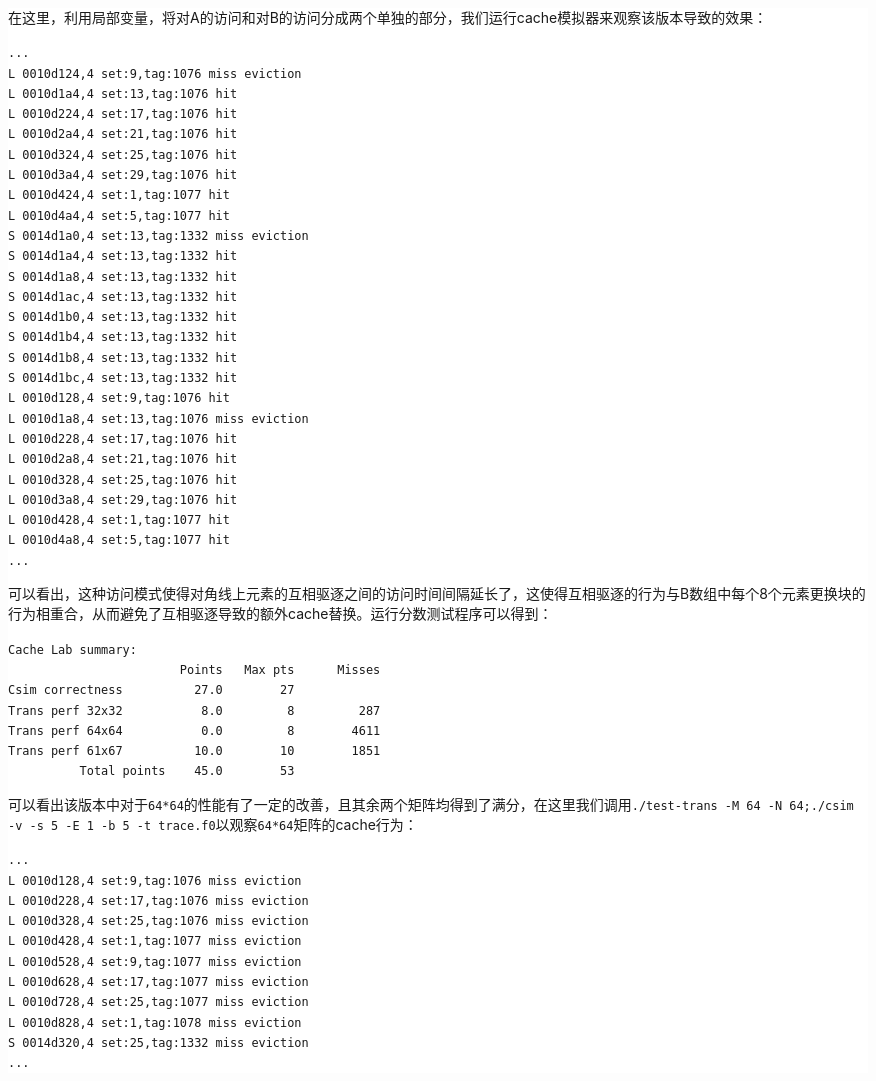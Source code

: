 在这里，利用局部变量，将对A的访问和对B的访问分成两个单独的部分，我们运行cache模拟器来观察该版本导致的效果：

```
...
L 0010d124,4 set:9,tag:1076 miss eviction
L 0010d1a4,4 set:13,tag:1076 hit
L 0010d224,4 set:17,tag:1076 hit
L 0010d2a4,4 set:21,tag:1076 hit
L 0010d324,4 set:25,tag:1076 hit
L 0010d3a4,4 set:29,tag:1076 hit
L 0010d424,4 set:1,tag:1077 hit
L 0010d4a4,4 set:5,tag:1077 hit
S 0014d1a0,4 set:13,tag:1332 miss eviction
S 0014d1a4,4 set:13,tag:1332 hit
S 0014d1a8,4 set:13,tag:1332 hit
S 0014d1ac,4 set:13,tag:1332 hit
S 0014d1b0,4 set:13,tag:1332 hit
S 0014d1b4,4 set:13,tag:1332 hit
S 0014d1b8,4 set:13,tag:1332 hit
S 0014d1bc,4 set:13,tag:1332 hit
L 0010d128,4 set:9,tag:1076 hit
L 0010d1a8,4 set:13,tag:1076 miss eviction
L 0010d228,4 set:17,tag:1076 hit
L 0010d2a8,4 set:21,tag:1076 hit
L 0010d328,4 set:25,tag:1076 hit
L 0010d3a8,4 set:29,tag:1076 hit
L 0010d428,4 set:1,tag:1077 hit
L 0010d4a8,4 set:5,tag:1077 hit
...
```

可以看出，这种访问模式使得对角线上元素的互相驱逐之间的访问时间间隔延长了，这使得互相驱逐的行为与B数组中每个8个元素更换块的行为相重合，从而避免了互相驱逐导致的额外cache替换。运行分数测试程序可以得到：

```
Cache Lab summary:
                        Points   Max pts      Misses
Csim correctness          27.0        27
Trans perf 32x32           8.0         8         287
Trans perf 64x64           0.0         8        4611
Trans perf 61x67          10.0        10        1851
          Total points    45.0        53
```

可以看出该版本中对于`64*64`的性能有了一定的改善，且其余两个矩阵均得到了满分，在这里我们调用`./test-trans -M 64 -N 64;./csim -v -s 5 -E 1 -b 5 -t trace.f0`以观察`64*64`矩阵的cache行为：

```
...
L 0010d128,4 set:9,tag:1076 miss eviction
L 0010d228,4 set:17,tag:1076 miss eviction
L 0010d328,4 set:25,tag:1076 miss eviction
L 0010d428,4 set:1,tag:1077 miss eviction
L 0010d528,4 set:9,tag:1077 miss eviction
L 0010d628,4 set:17,tag:1077 miss eviction
L 0010d728,4 set:25,tag:1077 miss eviction
L 0010d828,4 set:1,tag:1078 miss eviction
S 0014d320,4 set:25,tag:1332 miss eviction
...
```
